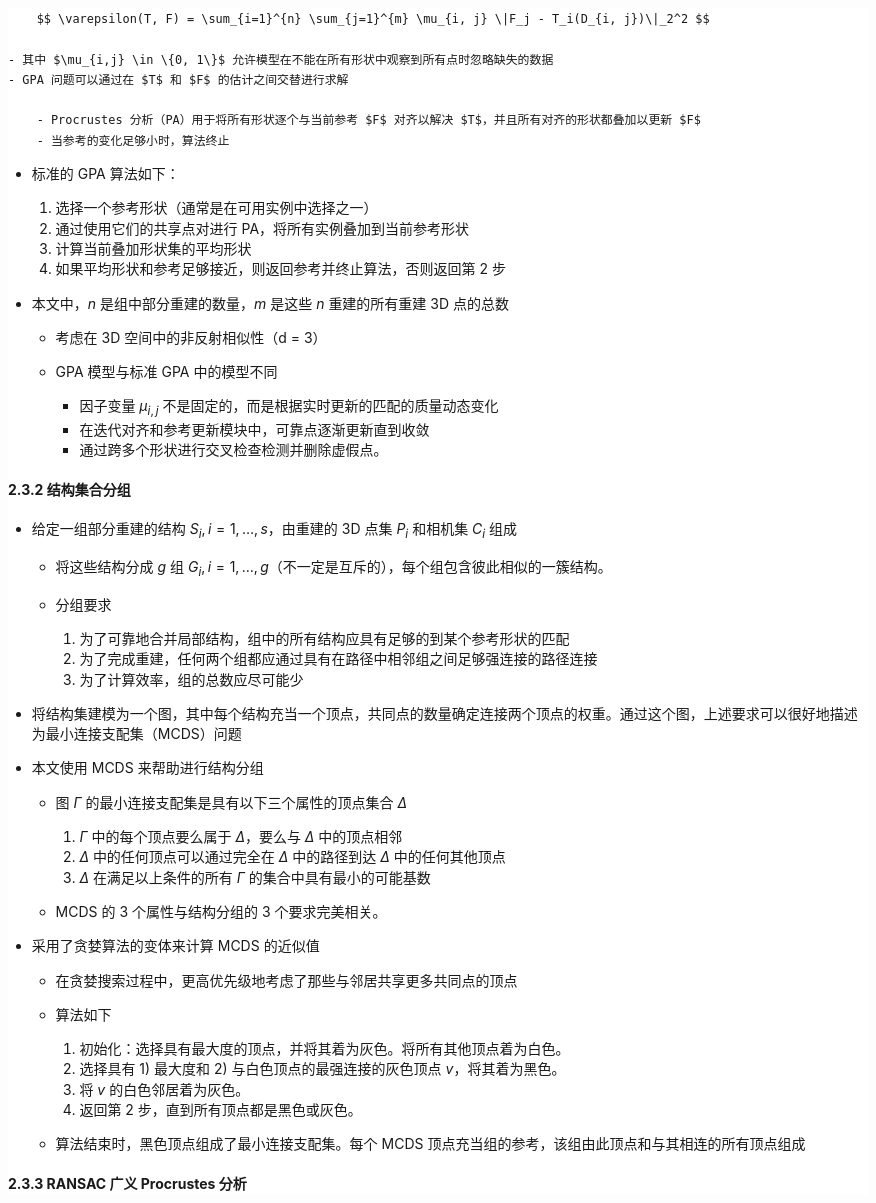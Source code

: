 		$$ \varepsilon(T, F) = \sum_{i=1}^{n} \sum_{j=1}^{m} \mu_{i, j} \|F_j - T_i(D_{i, j})\|_2^2 $$

	- 其中 $\mu_{i,j} \in \{0, 1\}$ 允许模型在不能在所有形状中观察到所有点时忽略缺失的数据
	- GPA 问题可以通过在 $T$ 和 $F$ 的估计之间交替进行求解

		- Procrustes 分析（PA）用于将所有形状逐个与当前参考 $F$ 对齐以解决 $T$，并且所有对齐的形状都叠加以更新 $F$
		- 当参考的变化足够小时，算法终止 

- 标准的 GPA 算法如下：
	
	1. 选择一个参考形状（通常是在可用实例中选择之一）
	2. 通过使用它们的共享点对进行 PA，将所有实例叠加到当前参考形状
	3. 计算当前叠加形状集的平均形状
	4. 如果平均形状和参考足够接近，则返回参考并终止算法，否则返回第 2 步

- 本文中，$n$ 是组中部分重建的数量，$m$ 是这些 $n$ 重建的所有重建 3D 点的总数

	- 考虑在 3D 空间中的非反射相似性（d = 3）
	- GPA 模型与标准 GPA 中的模型不同

		- 因子变量 $μ_{i, j}$ 不是固定的，而是根据实时更新的匹配的质量动态变化
		- 在迭代对齐和参考更新模块中，可靠点逐渐更新直到收敛
		- 通过跨多个形状进行交叉检查检测并删除虚假点。

#### 2.3.2 结构集合分组

- 给定一组部分重建的结构 $S_i,i = 1,\dots,s$，由重建的 3D 点集 $P_i$ 和相机集 $C_i$ 组成
	- 将这些结构分成 $g$ 组 $G_i,i = 1,\dots,g$（不一定是互斥的），每个组包含彼此相似的一簇结构。
	
	- 分组要求

		1. 为了可靠地合并局部结构，组中的所有结构应具有足够的到某个参考形状的匹配
		2. 为了完成重建，任何两个组都应通过具有在路径中相邻组之间足够强连接的路径连接
		3. 为了计算效率，组的总数应尽可能少

- 将结构集建模为一个图，其中每个结构充当一个顶点，共同点的数量确定连接两个顶点的权重。通过这个图，上述要求可以很好地描述为最小连接支配集（MCDS）问题
- 本文使用 MCDS 来帮助进行结构分组

	- 图 $\Gamma$ 的最小连接支配集是具有以下三个属性的顶点集合 $\Delta$
	
		1.  $\Gamma$ 中的每个顶点要么属于 $\Delta$，要么与 $\Delta$ 中的顶点相邻
		2.  $\Delta$ 中的任何顶点可以通过完全在 $\Delta$ 中的路径到达 $\Delta$ 中的任何其他顶点
		3.  $\Delta$ 在满足以上条件的所有 $\Gamma$ 的集合中具有最小的可能基数

	- MCDS 的 3 个属性与结构分组的 3 个要求完美相关。

- 采用了贪婪算法的变体来计算 MCDS 的近似值

	- 在贪婪搜索过程中，更高优先级地考虑了那些与邻居共享更多共同点的顶点
	- 算法如下
	
		1. 初始化：选择具有最大度的顶点，并将其着为灰色。将所有其他顶点着为白色。
		2. 选择具有 1) 最大度和 2) 与白色顶点的最强连接的灰色顶点 $v$，将其着为黑色。
		3. 将 $v$ 的白色邻居着为灰色。
		4. 返回第 2 步，直到所有顶点都是黑色或灰色。

	- 算法结束时，黑色顶点组成了最小连接支配集。每个 MCDS 顶点充当组的参考，该组由此顶点和与其相连的所有顶点组成

#### 2.3.3 RANSAC 广义 Procrustes 分析
